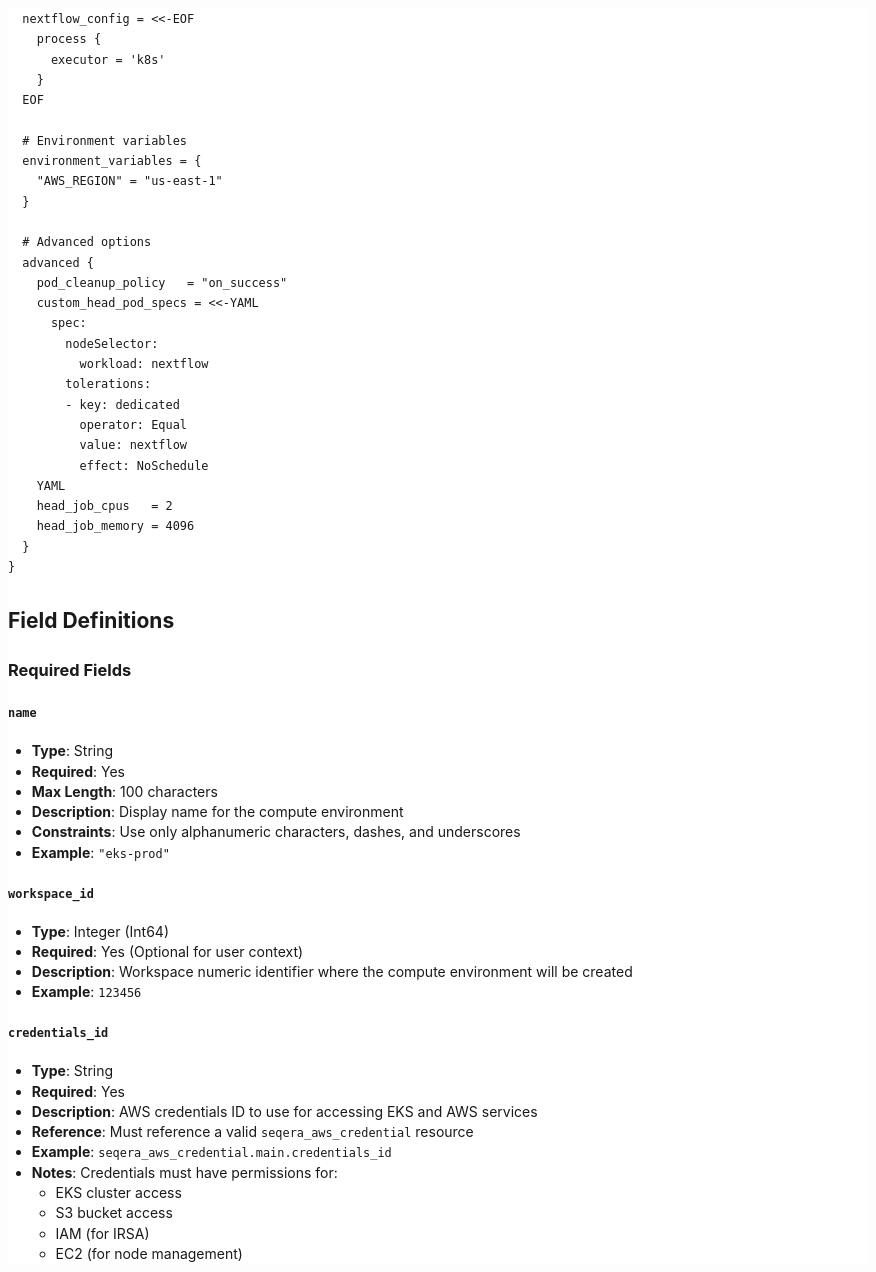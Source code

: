 ```hcl
  nextflow_config = <<-EOF
    process {
      executor = 'k8s'
    }
  EOF

  # Environment variables
  environment_variables = {
    "AWS_REGION" = "us-east-1"
  }

  # Advanced options
  advanced {
    pod_cleanup_policy   = "on_success"
    custom_head_pod_specs = <<-YAML
      spec:
        nodeSelector:
          workload: nextflow
        tolerations:
        - key: dedicated
          operator: Equal
          value: nextflow
          effect: NoSchedule
    YAML
    head_job_cpus   = 2
    head_job_memory = 4096
  }
}
```

## Field Definitions

### Required Fields

#### `name`
- **Type**: String
- **Required**: Yes
- **Max Length**: 100 characters
- **Description**: Display name for the compute environment
- **Constraints**: Use only alphanumeric characters, dashes, and underscores
- **Example**: `"eks-prod"`

#### `workspace_id`
- **Type**: Integer (Int64)
- **Required**: Yes (Optional for user context)
- **Description**: Workspace numeric identifier where the compute environment will be created
- **Example**: `123456`

#### `credentials_id`
- **Type**: String
- **Required**: Yes
- **Description**: AWS credentials ID to use for accessing EKS and AWS services
- **Reference**: Must reference a valid `seqera_aws_credential` resource
- **Example**: `seqera_aws_credential.main.credentials_id`
- **Notes**: Credentials must have permissions for:
  - EKS cluster access
  - S3 bucket access
  - IAM (for IRSA)
  - EC2 (for node management)
